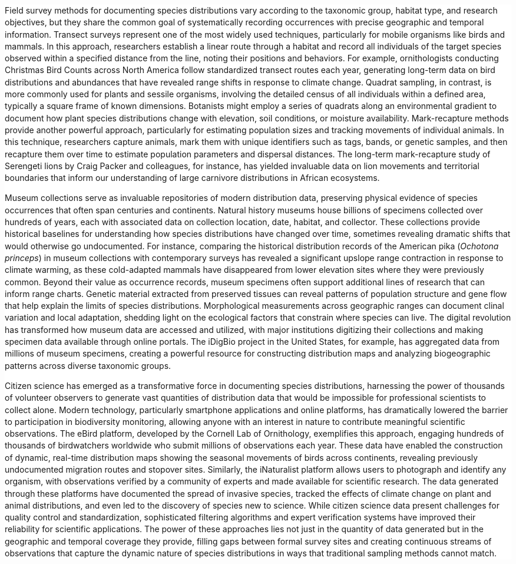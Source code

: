 Field survey methods for documenting species distributions vary according to the taxonomic group, habitat type, and research objectives, but they share the common goal of systematically recording occurrences with precise geographic and temporal information. Transect surveys represent one of the most widely used techniques, particularly for mobile organisms like birds and mammals. In this approach, researchers establish a linear route through a habitat and record all individuals of the target species observed within a specified distance from the line, noting their positions and behaviors. For example, ornithologists conducting Christmas Bird Counts across North America follow standardized transect routes each year, generating long-term data on bird distributions and abundances that have revealed range shifts in response to climate change. Quadrat sampling, in contrast, is more commonly used for plants and sessile organisms, involving the detailed census of all individuals within a defined area, typically a square frame of known dimensions. Botanists might employ a series of quadrats along an environmental gradient to document how plant species distributions change with elevation, soil conditions, or moisture availability. Mark-recapture methods provide another powerful approach, particularly for estimating population sizes and tracking movements of individual animals. In this technique, researchers capture animals, mark them with unique identifiers such as tags, bands, or genetic samples, and then recapture them over time to estimate population parameters and dispersal distances. The long-term mark-recapture study of Serengeti lions by Craig Packer and colleagues, for instance, has yielded invaluable data on lion movements and territorial boundaries that inform our understanding of large carnivore distributions in African ecosystems.

Museum collections serve as invaluable repositories of modern distribution data, preserving physical evidence of species occurrences that often span centuries and continents. Natural history museums house billions of specimens collected over hundreds of years, each with associated data on collection location, date, habitat, and collector. These collections provide historical baselines for understanding how species distributions have changed over time, sometimes revealing dramatic shifts that would otherwise go undocumented. For instance, comparing the historical distribution records of the American pika (*Ochotona princeps*) in museum collections with contemporary surveys has revealed a significant upslope range contraction in response to climate warming, as these cold-adapted mammals have disappeared from lower elevation sites where they were previously common. Beyond their value as occurrence records, museum specimens often support additional lines of research that can inform range charts. Genetic material extracted from preserved tissues can reveal patterns of population structure and gene flow that help explain the limits of species distributions. Morphological measurements across geographic ranges can document clinal variation and local adaptation, shedding light on the ecological factors that constrain where species can live. The digital revolution has transformed how museum data are accessed and utilized, with major institutions digitizing their collections and making specimen data available through online portals. The iDigBio project in the United States, for example, has aggregated data from millions of museum specimens, creating a powerful resource for constructing distribution maps and analyzing biogeographic patterns across diverse taxonomic groups.

Citizen science has emerged as a transformative force in documenting species distributions, harnessing the power of thousands of volunteer observers to generate vast quantities of distribution data that would be impossible for professional scientists to collect alone. Modern technology, particularly smartphone applications and online platforms, has dramatically lowered the barrier to participation in biodiversity monitoring, allowing anyone with an interest in nature to contribute meaningful scientific observations. The eBird platform, developed by the Cornell Lab of Ornithology, exemplifies this approach, engaging hundreds of thousands of birdwatchers worldwide who submit millions of observations each year. These data have enabled the construction of dynamic, real-time distribution maps showing the seasonal movements of birds across continents, revealing previously undocumented migration routes and stopover sites. Similarly, the iNaturalist platform allows users to photograph and identify any organism, with observations verified by a community of experts and made available for scientific research. The data generated through these platforms have documented the spread of invasive species, tracked the effects of climate change on plant and animal distributions, and even led to the discovery of species new to science. While citizen science data present challenges for quality control and standardization, sophisticated filtering algorithms and expert verification systems have improved their reliability for scientific applications. The power of these approaches lies not just in the quantity of data generated but in the geographic and temporal coverage they provide, filling gaps between formal survey sites and creating continuous streams of observations that capture the dynamic nature of species distributions in ways that traditional sampling methods cannot match.
